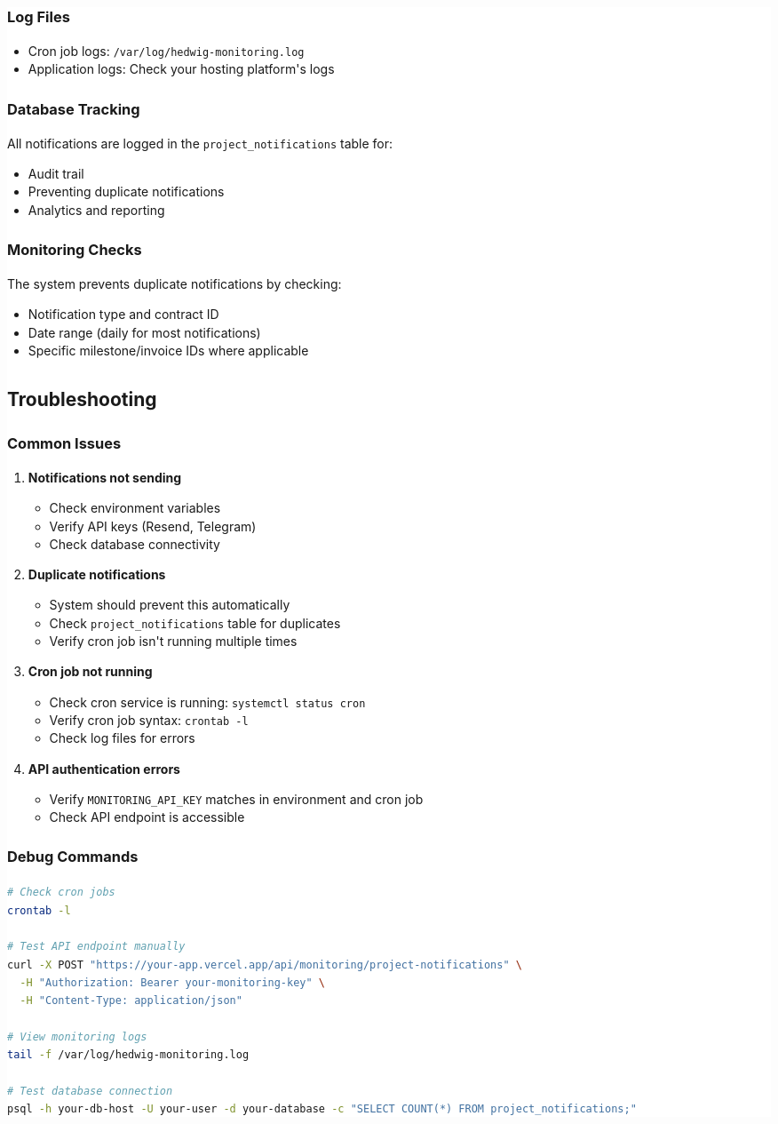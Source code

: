 ### Log Files
- Cron job logs: `/var/log/hedwig-monitoring.log`
- Application logs: Check your hosting platform's logs

### Database Tracking
All notifications are logged in the `project_notifications` table for:
- Audit trail
- Preventing duplicate notifications
- Analytics and reporting

### Monitoring Checks
The system prevents duplicate notifications by checking:
- Notification type and contract ID
- Date range (daily for most notifications)
- Specific milestone/invoice IDs where applicable

## Troubleshooting

### Common Issues

1. **Notifications not sending**
   - Check environment variables
   - Verify API keys (Resend, Telegram)
   - Check database connectivity

2. **Duplicate notifications**
   - System should prevent this automatically
   - Check `project_notifications` table for duplicates
   - Verify cron job isn't running multiple times

3. **Cron job not running**
   - Check cron service is running: `systemctl status cron`
   - Verify cron job syntax: `crontab -l`
   - Check log files for errors

4. **API authentication errors**
   - Verify `MONITORING_API_KEY` matches in environment and cron job
   - Check API endpoint is accessible

### Debug Commands

```bash
# Check cron jobs
crontab -l

# Test API endpoint manually
curl -X POST "https://your-app.vercel.app/api/monitoring/project-notifications" \
  -H "Authorization: Bearer your-monitoring-key" \
  -H "Content-Type: application/json"

# View monitoring logs
tail -f /var/log/hedwig-monitoring.log

# Test database connection
psql -h your-db-host -U your-user -d your-database -c "SELECT COUNT(*) FROM project_notifications;"
```
